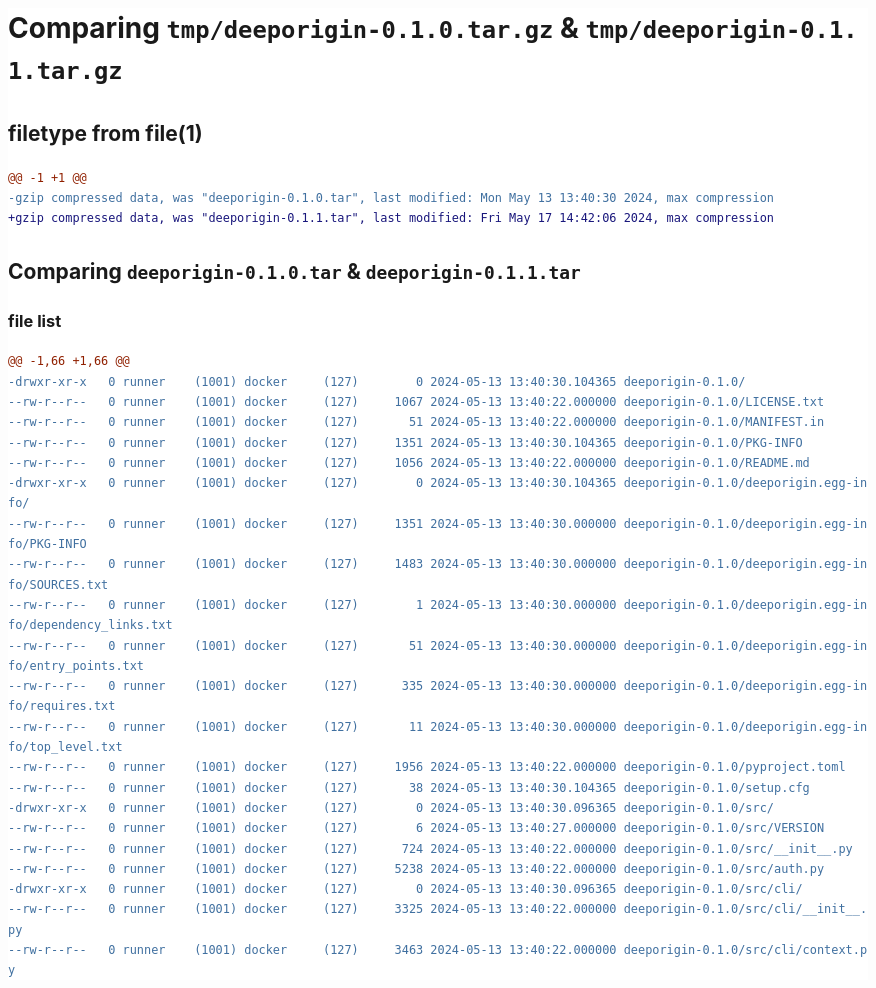 # Comparing `tmp/deeporigin-0.1.0.tar.gz` & `tmp/deeporigin-0.1.1.tar.gz`

## filetype from file(1)

```diff
@@ -1 +1 @@
-gzip compressed data, was "deeporigin-0.1.0.tar", last modified: Mon May 13 13:40:30 2024, max compression
+gzip compressed data, was "deeporigin-0.1.1.tar", last modified: Fri May 17 14:42:06 2024, max compression
```

## Comparing `deeporigin-0.1.0.tar` & `deeporigin-0.1.1.tar`

### file list

```diff
@@ -1,66 +1,66 @@
-drwxr-xr-x   0 runner    (1001) docker     (127)        0 2024-05-13 13:40:30.104365 deeporigin-0.1.0/
--rw-r--r--   0 runner    (1001) docker     (127)     1067 2024-05-13 13:40:22.000000 deeporigin-0.1.0/LICENSE.txt
--rw-r--r--   0 runner    (1001) docker     (127)       51 2024-05-13 13:40:22.000000 deeporigin-0.1.0/MANIFEST.in
--rw-r--r--   0 runner    (1001) docker     (127)     1351 2024-05-13 13:40:30.104365 deeporigin-0.1.0/PKG-INFO
--rw-r--r--   0 runner    (1001) docker     (127)     1056 2024-05-13 13:40:22.000000 deeporigin-0.1.0/README.md
-drwxr-xr-x   0 runner    (1001) docker     (127)        0 2024-05-13 13:40:30.104365 deeporigin-0.1.0/deeporigin.egg-info/
--rw-r--r--   0 runner    (1001) docker     (127)     1351 2024-05-13 13:40:30.000000 deeporigin-0.1.0/deeporigin.egg-info/PKG-INFO
--rw-r--r--   0 runner    (1001) docker     (127)     1483 2024-05-13 13:40:30.000000 deeporigin-0.1.0/deeporigin.egg-info/SOURCES.txt
--rw-r--r--   0 runner    (1001) docker     (127)        1 2024-05-13 13:40:30.000000 deeporigin-0.1.0/deeporigin.egg-info/dependency_links.txt
--rw-r--r--   0 runner    (1001) docker     (127)       51 2024-05-13 13:40:30.000000 deeporigin-0.1.0/deeporigin.egg-info/entry_points.txt
--rw-r--r--   0 runner    (1001) docker     (127)      335 2024-05-13 13:40:30.000000 deeporigin-0.1.0/deeporigin.egg-info/requires.txt
--rw-r--r--   0 runner    (1001) docker     (127)       11 2024-05-13 13:40:30.000000 deeporigin-0.1.0/deeporigin.egg-info/top_level.txt
--rw-r--r--   0 runner    (1001) docker     (127)     1956 2024-05-13 13:40:22.000000 deeporigin-0.1.0/pyproject.toml
--rw-r--r--   0 runner    (1001) docker     (127)       38 2024-05-13 13:40:30.104365 deeporigin-0.1.0/setup.cfg
-drwxr-xr-x   0 runner    (1001) docker     (127)        0 2024-05-13 13:40:30.096365 deeporigin-0.1.0/src/
--rw-r--r--   0 runner    (1001) docker     (127)        6 2024-05-13 13:40:27.000000 deeporigin-0.1.0/src/VERSION
--rw-r--r--   0 runner    (1001) docker     (127)      724 2024-05-13 13:40:22.000000 deeporigin-0.1.0/src/__init__.py
--rw-r--r--   0 runner    (1001) docker     (127)     5238 2024-05-13 13:40:22.000000 deeporigin-0.1.0/src/auth.py
-drwxr-xr-x   0 runner    (1001) docker     (127)        0 2024-05-13 13:40:30.096365 deeporigin-0.1.0/src/cli/
--rw-r--r--   0 runner    (1001) docker     (127)     3325 2024-05-13 13:40:22.000000 deeporigin-0.1.0/src/cli/__init__.py
--rw-r--r--   0 runner    (1001) docker     (127)     3463 2024-05-13 13:40:22.000000 deeporigin-0.1.0/src/cli/context.py
```